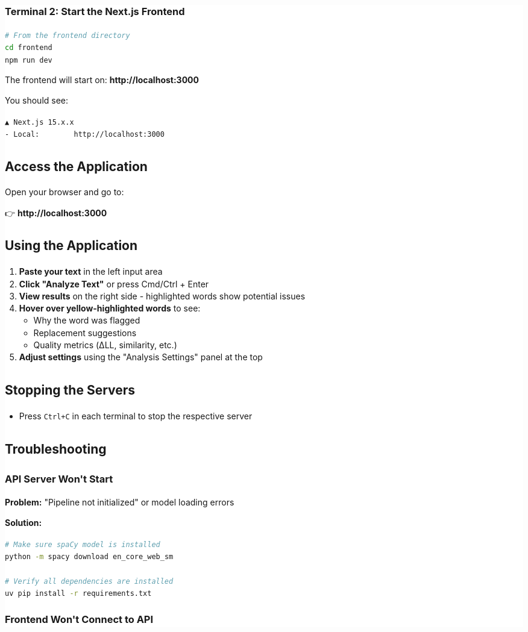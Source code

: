 ### Terminal 2: Start the Next.js Frontend

```bash
# From the frontend directory
cd frontend
npm run dev
```

The frontend will start on: **http://localhost:3000**

You should see:
```
▲ Next.js 15.x.x
- Local:        http://localhost:3000
```

## Access the Application

Open your browser and go to:

👉 **http://localhost:3000**

## Using the Application

1. **Paste your text** in the left input area
2. **Click "Analyze Text"** or press Cmd/Ctrl + Enter
3. **View results** on the right side - highlighted words show potential issues
4. **Hover over yellow-highlighted words** to see:
   - Why the word was flagged
   - Replacement suggestions
   - Quality metrics (ΔLL, similarity, etc.)
5. **Adjust settings** using the "Analysis Settings" panel at the top

## Stopping the Servers

- Press `Ctrl+C` in each terminal to stop the respective server

## Troubleshooting

### API Server Won't Start

**Problem:** "Pipeline not initialized" or model loading errors

**Solution:**
```bash
# Make sure spaCy model is installed
python -m spacy download en_core_web_sm

# Verify all dependencies are installed
uv pip install -r requirements.txt
```

### Frontend Won't Connect to API
